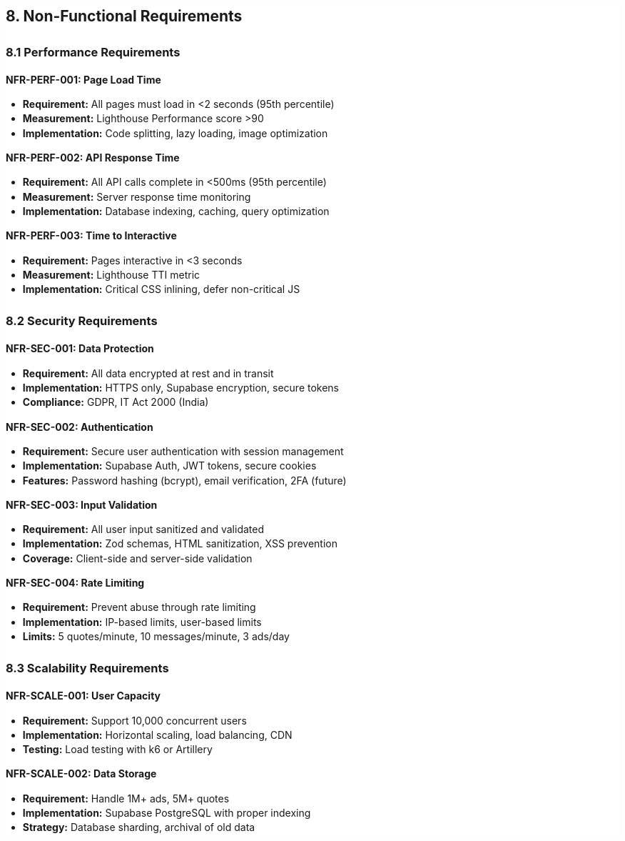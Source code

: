 
## 8. Non-Functional Requirements

### 8.1 Performance Requirements

**NFR-PERF-001: Page Load Time**
- **Requirement:** All pages must load in <2 seconds (95th percentile)
- **Measurement:** Lighthouse Performance score >90
- **Implementation:** Code splitting, lazy loading, image optimization

**NFR-PERF-002: API Response Time**
- **Requirement:** All API calls complete in <500ms (95th percentile)
- **Measurement:** Server response time monitoring
- **Implementation:** Database indexing, caching, query optimization

**NFR-PERF-003: Time to Interactive**
- **Requirement:** Pages interactive in <3 seconds
- **Measurement:** Lighthouse TTI metric
- **Implementation:** Critical CSS inlining, defer non-critical JS

### 8.2 Security Requirements

**NFR-SEC-001: Data Protection**
- **Requirement:** All data encrypted at rest and in transit
- **Implementation:** HTTPS only, Supabase encryption, secure tokens
- **Compliance:** GDPR, IT Act 2000 (India)

**NFR-SEC-002: Authentication**
- **Requirement:** Secure user authentication with session management
- **Implementation:** Supabase Auth, JWT tokens, secure cookies
- **Features:** Password hashing (bcrypt), email verification, 2FA (future)

**NFR-SEC-003: Input Validation**
- **Requirement:** All user input sanitized and validated
- **Implementation:** Zod schemas, HTML sanitization, XSS prevention
- **Coverage:** Client-side and server-side validation

**NFR-SEC-004: Rate Limiting**
- **Requirement:** Prevent abuse through rate limiting
- **Implementation:** IP-based limits, user-based limits
- **Limits:** 5 quotes/minute, 10 messages/minute, 3 ads/day

### 8.3 Scalability Requirements

**NFR-SCALE-001: User Capacity**
- **Requirement:** Support 10,000 concurrent users
- **Implementation:** Horizontal scaling, load balancing, CDN
- **Testing:** Load testing with k6 or Artillery

**NFR-SCALE-002: Data Storage**
- **Requirement:** Handle 1M+ ads, 5M+ quotes
- **Implementation:** Supabase PostgreSQL with proper indexing
- **Strategy:** Database sharding, archival of old data
